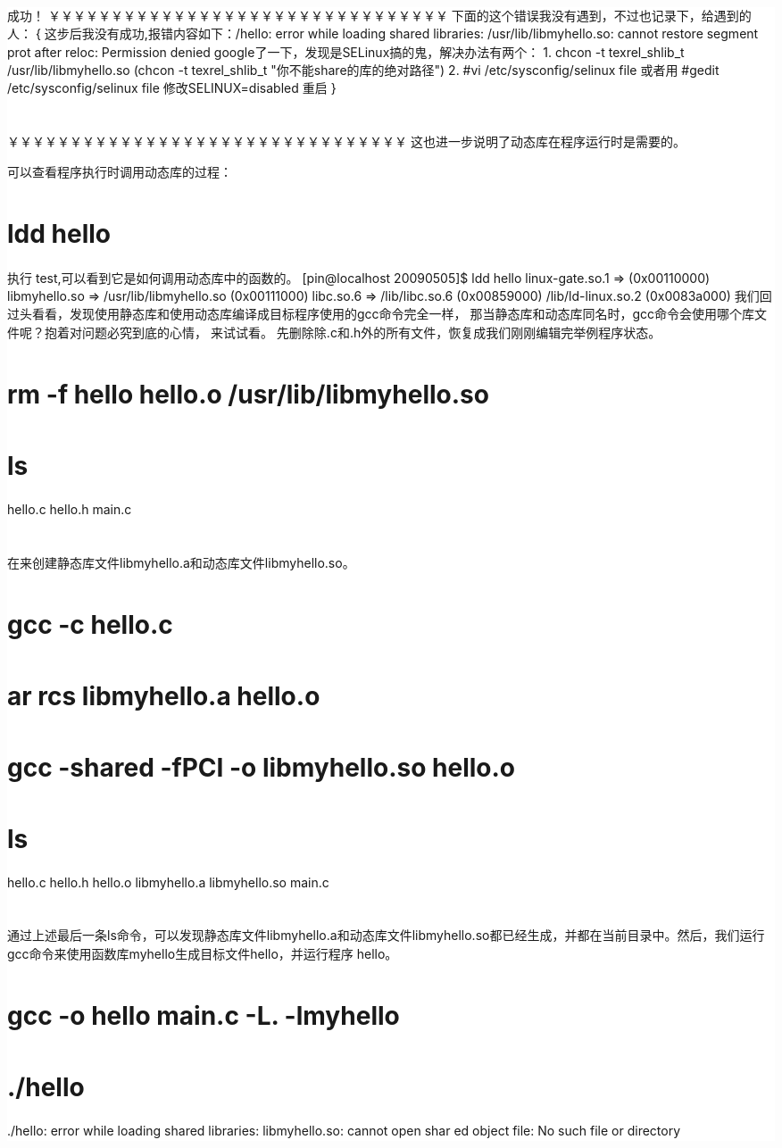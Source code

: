 成功！
￥￥￥￥￥￥￥￥￥￥￥￥￥￥￥￥￥￥￥￥￥￥￥￥￥￥￥￥￥￥￥￥
下面的这个错误我没有遇到，不过也记录下，给遇到的人：
 {  这步后我没有成功,报错内容如下：/hello: error while loading shared libraries: /usr/lib/libmyhello.so: cannot restore segment prot after reloc: Permission denied
google了一下，发现是SELinux搞的鬼，解决办法有两个：
1.
    chcon -t texrel_shlib_t   /usr/lib/libmyhello.so
    (chcon -t texrel_shlib_t "你不能share的库的绝对路径")
2.
    #vi /etc/sysconfig/selinux file
    或者用
    #gedit /etc/sysconfig/selinux file
    修改SELINUX=disabled
    重启
}
#
￥￥￥￥￥￥￥￥￥￥￥￥￥￥￥￥￥￥￥￥￥￥￥￥￥￥￥￥￥￥￥￥
这也进一步说明了动态库在程序运行时是需要的。
 
可以查看程序执行时调用动态库的过程：
# ldd hello
执行 test,可以看到它是如何调用动态库中的函数的。
[pin@localhost 20090505]$ ldd hello
        linux-gate.so.1 => (0x00110000)
        libmyhello.so => /usr/lib/libmyhello.so (0x00111000)
        libc.so.6 => /lib/libc.so.6 (0x00859000)
        /lib/ld-linux.so.2 (0x0083a000)
我们回过头看看，发现使用静态库和使用动态库编译成目标程序使用的gcc命令完全一样，
那当静态库和动态库同名时，gcc命令会使用哪个库文件呢？抱着对问题必究到底的心情，
来试试看。
先删除除.c和.h外的所有文件，恢复成我们刚刚编辑完举例程序状态。
# rm -f hello hello.o /usr/lib/libmyhello.so
# ls
hello.c hello.h main.c
#
在来创建静态库文件libmyhello.a和动态库文件libmyhello.so。
# gcc -c hello.c
# ar rcs libmyhello.a hello.o
# gcc -shared -fPCI -o libmyhello.so hello.o
# ls
hello.c hello.h hello.o libmyhello.a libmyhello.so main.c
#
通过上述最后一条ls命令，可以发现静态库文件libmyhello.a和动态库文件libmyhello.so都已经生成，并都在当前目录中。然后，我们运行gcc命令来使用函数库myhello生成目标文件hello，并运行程序 hello。
# gcc -o hello main.c -L. -lmyhello
# ./hello
./hello: error while loading shared libraries: libmyhello.so: cannot open shar
ed object file: No such file or directory
#